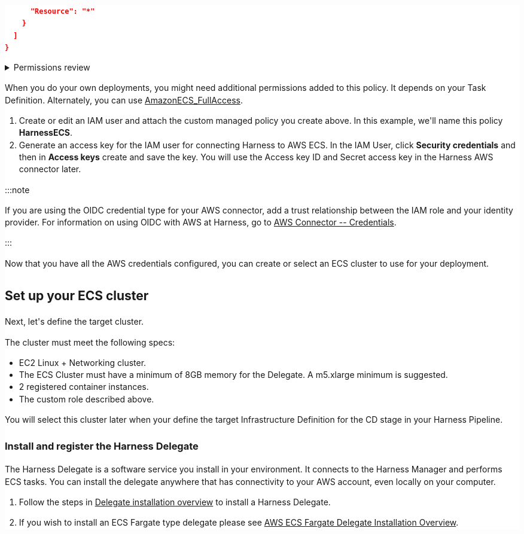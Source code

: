 ```json
      "Resource": "*"
    }
  ]
}
```

<details><summary>Permissions review</summary></details>

When you do your own deployments, you might need additional permissions added to this policy. It depends on your Task Definition. Alternately, you can use [AmazonECS_FullAccess](https://docs.amazonaws.cn/en_us/AmazonECS/latest/developerguide/security-iam-awsmanpol.html).

1. Create or edit an IAM user and attach the custom managed policy you create above. In this example, we'll name this policy **HarnessECS**.
2. Generate an access key for the IAM user for connecting Harness to AWS ECS. In the IAM User, click **Security credentials** and then in **Access keys** create and save the key. You will use the Access key ID and Secret access key in the Harness AWS connector later.

:::note 

If you are using the OIDC credential type for your AWS connector, add a trust relationship between the IAM role and your identity provider. For information on using OIDC with AWS at Harness, go to [AWS Connector -- Credentials](/docs/platform/connectors/cloud-providers/ref-cloud-providers/aws-connector-settings-reference.md#credentials).

:::

Now that you have all the AWS credentials configured, you can create or select an ECS cluster to use for your deployment.

## Set up your ECS cluster

Next, let's define the target cluster.

The cluster must meet the following specs:

- EC2 Linux + Networking cluster.
- The ECS Cluster must have a minimum of 8GB memory for the Delegate. A m5.xlarge minimum is suggested.
- 2 registered container instances.
- The custom role described above.

You will select this cluster later when your define the target Infrastructure Definition for the CD stage in your Harness Pipeline.

### Install and register the Harness Delegate

The Harness Delegate is a software service you install in your environment. It connects to the Harness Manager and performs ECS tasks. You can install the delegate anywhere that has connectivity to your AWS account, even locally on your computer.

1. Follow the steps in [Delegate installation overview](/docs/platform/delegates/install-delegates/overview) to install a Harness Delegate.

2. If you wish to install an ECS Fargate type delegate please see [AWS ECS Fargate Delegate Installation Overview](/docs/platform/delegates/install-delegates/docker-delegate-to-ecs-fargate/).
